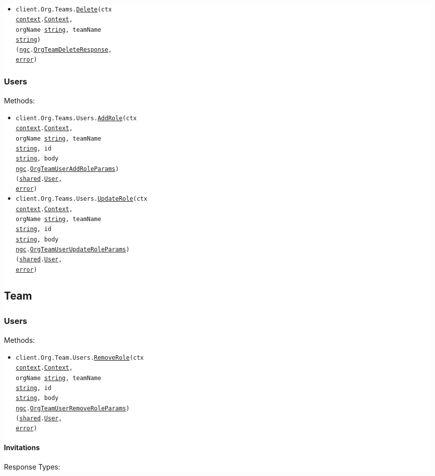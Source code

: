 - <code title="delete /v2/org/{org-name}/teams/{team-name}">client.Org.Teams.<a href="https://pkg.go.dev/github.com/NVIDIADemo/ngc-go#OrgTeamService.Delete">Delete</a>(ctx <a href="https://pkg.go.dev/context">context</a>.<a href="https://pkg.go.dev/context#Context">Context</a>, orgName <a href="https://pkg.go.dev/builtin#string">string</a>, teamName <a href="https://pkg.go.dev/builtin#string">string</a>) (<a href="https://pkg.go.dev/github.com/NVIDIADemo/ngc-go">ngc</a>.<a href="https://pkg.go.dev/github.com/NVIDIADemo/ngc-go#OrgTeamDeleteResponse">OrgTeamDeleteResponse</a>, <a href="https://pkg.go.dev/builtin#error">error</a>)</code>

### Users

Methods:

- <code title="patch /v2/org/{org-name}/team/{team-name}/users/{id}/add-role">client.Org.Teams.Users.<a href="https://pkg.go.dev/github.com/NVIDIADemo/ngc-go#OrgTeamUserService.AddRole">AddRole</a>(ctx <a href="https://pkg.go.dev/context">context</a>.<a href="https://pkg.go.dev/context#Context">Context</a>, orgName <a href="https://pkg.go.dev/builtin#string">string</a>, teamName <a href="https://pkg.go.dev/builtin#string">string</a>, id <a href="https://pkg.go.dev/builtin#string">string</a>, body <a href="https://pkg.go.dev/github.com/NVIDIADemo/ngc-go">ngc</a>.<a href="https://pkg.go.dev/github.com/NVIDIADemo/ngc-go#OrgTeamUserAddRoleParams">OrgTeamUserAddRoleParams</a>) (<a href="https://pkg.go.dev/github.com/NVIDIADemo/ngc-go/shared">shared</a>.<a href="https://pkg.go.dev/github.com/NVIDIADemo/ngc-go/shared#User">User</a>, <a href="https://pkg.go.dev/builtin#error">error</a>)</code>
- <code title="patch /v2/org/{org-name}/team/{team-name}/users/{id}/update-role">client.Org.Teams.Users.<a href="https://pkg.go.dev/github.com/NVIDIADemo/ngc-go#OrgTeamUserService.UpdateRole">UpdateRole</a>(ctx <a href="https://pkg.go.dev/context">context</a>.<a href="https://pkg.go.dev/context#Context">Context</a>, orgName <a href="https://pkg.go.dev/builtin#string">string</a>, teamName <a href="https://pkg.go.dev/builtin#string">string</a>, id <a href="https://pkg.go.dev/builtin#string">string</a>, body <a href="https://pkg.go.dev/github.com/NVIDIADemo/ngc-go">ngc</a>.<a href="https://pkg.go.dev/github.com/NVIDIADemo/ngc-go#OrgTeamUserUpdateRoleParams">OrgTeamUserUpdateRoleParams</a>) (<a href="https://pkg.go.dev/github.com/NVIDIADemo/ngc-go/shared">shared</a>.<a href="https://pkg.go.dev/github.com/NVIDIADemo/ngc-go/shared#User">User</a>, <a href="https://pkg.go.dev/builtin#error">error</a>)</code>

## Team

### Users

Methods:

- <code title="delete /v2/org/{org-name}/team/{team-name}/users/{id}/remove-role">client.Org.Team.Users.<a href="https://pkg.go.dev/github.com/NVIDIADemo/ngc-go#OrgTeamUserService.RemoveRole">RemoveRole</a>(ctx <a href="https://pkg.go.dev/context">context</a>.<a href="https://pkg.go.dev/context#Context">Context</a>, orgName <a href="https://pkg.go.dev/builtin#string">string</a>, teamName <a href="https://pkg.go.dev/builtin#string">string</a>, id <a href="https://pkg.go.dev/builtin#string">string</a>, body <a href="https://pkg.go.dev/github.com/NVIDIADemo/ngc-go">ngc</a>.<a href="https://pkg.go.dev/github.com/NVIDIADemo/ngc-go#OrgTeamUserRemoveRoleParams">OrgTeamUserRemoveRoleParams</a>) (<a href="https://pkg.go.dev/github.com/NVIDIADemo/ngc-go/shared">shared</a>.<a href="https://pkg.go.dev/github.com/NVIDIADemo/ngc-go/shared#User">User</a>, <a href="https://pkg.go.dev/builtin#error">error</a>)</code>

#### Invitations

Response Types:
